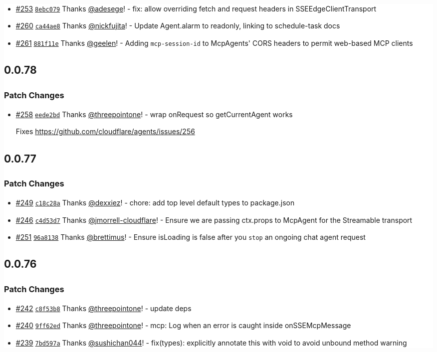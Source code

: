 - [#253](https://github.com/cloudflare/agents/pull/253) [`8ebc079`](https://github.com/cloudflare/agents/commit/8ebc07945d9c282bc0b6bfd5c41f69380a82f7e6) Thanks [@adesege](https://github.com/adesege)! - fix: allow overriding fetch and request headers in SSEEdgeClientTransport

- [#260](https://github.com/cloudflare/agents/pull/260) [`ca44ae8`](https://github.com/cloudflare/agents/commit/ca44ae8257eac71170540221ddd7bf88ff8756a1) Thanks [@nickfujita](https://github.com/nickfujita)! - Update Agent.alarm to readonly, linking to schedule-task docs

- [#261](https://github.com/cloudflare/agents/pull/261) [`881f11e`](https://github.com/cloudflare/agents/commit/881f11ec71d539c0bc53fd754662a40c9b9dc090) Thanks [@geelen](https://github.com/geelen)! - Adding `mcp-session-id` to McpAgents' CORS headers to permit web-based MCP clients

## 0.0.78

### Patch Changes

- [#258](https://github.com/cloudflare/agents/pull/258) [`eede2bd`](https://github.com/cloudflare/agents/commit/eede2bd61532abeb403417dbbfe1f8e6424b39dc) Thanks [@threepointone](https://github.com/threepointone)! - wrap onRequest so getCurrentAgent works

  Fixes https://github.com/cloudflare/agents/issues/256

## 0.0.77

### Patch Changes

- [#249](https://github.com/cloudflare/agents/pull/249) [`c18c28a`](https://github.com/cloudflare/agents/commit/c18c28a253be85e582a71172e074eb97884894e9) Thanks [@dexxiez](https://github.com/dexxiez)! - chore: add top level default types to package.json

- [#246](https://github.com/cloudflare/agents/pull/246) [`c4d53d7`](https://github.com/cloudflare/agents/commit/c4d53d786da3adf67a658b8a343909ce0f3fb70d) Thanks [@jmorrell-cloudflare](https://github.com/jmorrell-cloudflare)! - Ensure we are passing ctx.props to McpAgent for the Streamable transport

- [#251](https://github.com/cloudflare/agents/pull/251) [`96a8138`](https://github.com/cloudflare/agents/commit/96a81383f6b48be0cc854b8cc72f33317824721c) Thanks [@brettimus](https://github.com/brettimus)! - Ensure isLoading is false after you `stop` an ongoing chat agent request

## 0.0.76

### Patch Changes

- [#242](https://github.com/cloudflare/agents/pull/242) [`c8f53b8`](https://github.com/cloudflare/agents/commit/c8f53b860b40a27f5d2ccfe119b37945454e6576) Thanks [@threepointone](https://github.com/threepointone)! - update deps

- [#240](https://github.com/cloudflare/agents/pull/240) [`9ff62ed`](https://github.com/cloudflare/agents/commit/9ff62ed03a08837845056adb054b3cb3fda71405) Thanks [@threepointone](https://github.com/threepointone)! - mcp: Log when an error is caught inside onSSEMcpMessage

- [#239](https://github.com/cloudflare/agents/pull/239) [`7bd597a`](https://github.com/cloudflare/agents/commit/7bd597ad453a704bca98204ca2de5dc610808fcf) Thanks [@sushichan044](https://github.com/sushichan044)! - fix(types): explicitly annotate this with void to avoid unbound method warning
